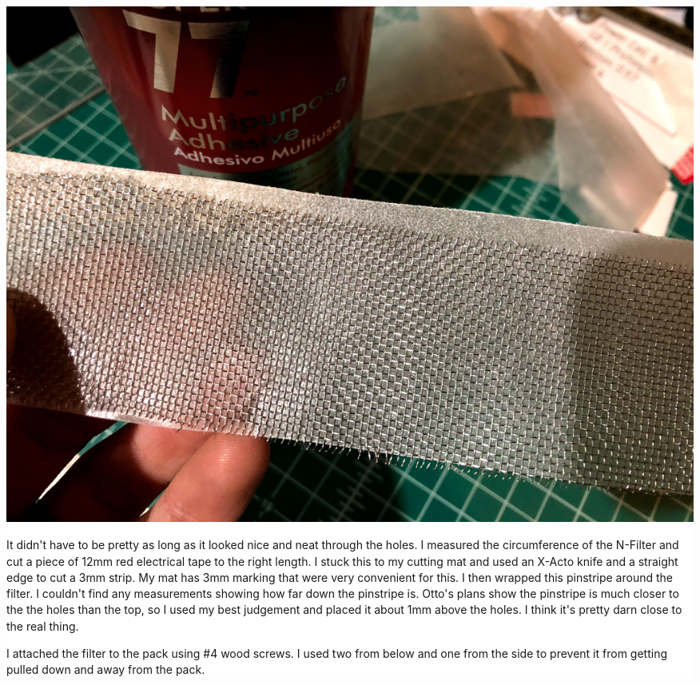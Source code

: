 ![Wire Mesh for the Filter](/img/proton_pack/NFilterMesh.jpg)

It didn't have to be pretty as long as it looked nice and neat through the holes.
I measured the circumference of the N-Filter and cut a piece of 12mm red electrical tape to the right length. I stuck this to my cutting mat and used an X-Acto knife and a straight edge to cut a 3mm strip. My mat has 3mm marking that were very convenient for this. I then wrapped this pinstripe around the filter. I couldn't find any measurements showing how far down the pinstripe is. Otto's plans show the pinstripe is much closer to the the holes than the top, so I used my best judgement and placed it about 1mm above the holes. I think it's pretty darn close to the real thing.

I attached the filter to the pack using #4 wood screws. I used two from below and one from the side to prevent it from getting pulled down and away from the pack.
